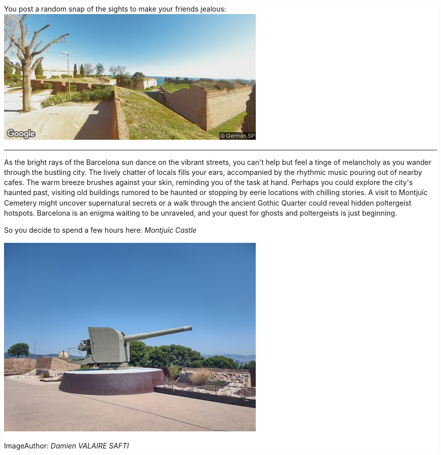 
You post a random snap of the sights to make your friends jealous:
![sv](./pics/barca/past_time_hejww_barca.jpg)


***

As the bright rays of the Barcelona sun dance on the vibrant streets, you can't help but feel a tinge of melancholy as you wander through the bustling city. The lively chatter of locals fills your ears, accompanied by the rhythmic music pouring out of nearby cafes. The warm breeze brushes against your skin, reminding you of the task at hand. Perhaps you could explore the city's haunted past, visiting old buildings rumored to be haunted or stopping by eerie locations with chilling stories. A visit to Montjuïc Cemetery might uncover supernatural secrets or a walk through the ancient Gothic Quarter could reveal hidden poltergeist hotspots. Barcelona is an enigma waiting to be unraveled, and your quest for ghosts and poltergeists is just beginning.

So you decide to spend a few hours here: _Montjuïc Castle_ 


![Damien VALAIRE SAFTI](./pics/barca/place_172849_barca_3.jpg)

ImageAuthor: _Damien VALAIRE SAFTI_ 
